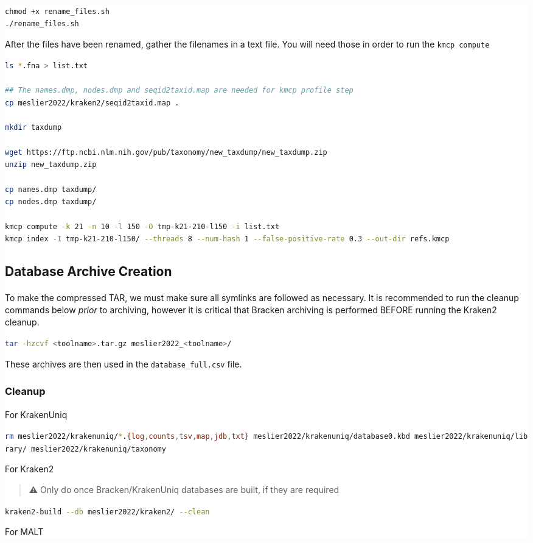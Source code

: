```
chmod +x rename_files.sh
./rename_files.sh
```

After the files have been renamed, gather the filenames in a text file. You will need those in order to run the `kmcp compute`

```bash
ls *.fna > list.txt

## The names.dmp, nodes.dmp and seqid2taxid.map are needed for kmcp profile step
cp meslier2022/kraken2/seqid2taxid.map .

mkdir taxdump

wget https://ftp.ncbi.nlm.nih.gov/pub/taxonomy/new_taxdump/new_taxdump.zip
unzip new_taxdump.zip

cp names.dmp taxdump/
cp nodes.dmp taxdump/

kmcp compute -k 21 -n 10 -l 150 -O tmp-k21-210-l150 -i list.txt
kmcp index -I tmp-k21-210-l150/ --threads 8 --num-hash 1 --false-positive-rate 0.3 --out-dir refs.kmcp
```

## Database Archive Creation

To make the compressed TAR, we must make sure all symlinks are followed as necessary. It is recommended to run the cleanup commands below _prior_ to archiving, however it is critical that Bracken archiving is performed BEFORE running the Kraken2 cleanup.

```bash
tar -hzcvf <toolname>.tar.gz meslier2022_<toolname>/
```

These archives are then used in the `database_full.csv` file.

### Cleanup

For KrakenUniq

```bash
rm meslier2022/krakenuniq/*.{log,counts,tsv,map,jdb,txt} meslier2022/krakenuniq/database0.kbd meslier2022/krakenuniq/library/ meslier2022/krakenuniq/taxonomy
```

For Kraken2

> ⚠️ Only do once Bracken/KrakenUniq databases are built, if they are required

```bash
kraken2-build --db meslier2022/kraken2/ --clean
```

For MALT
